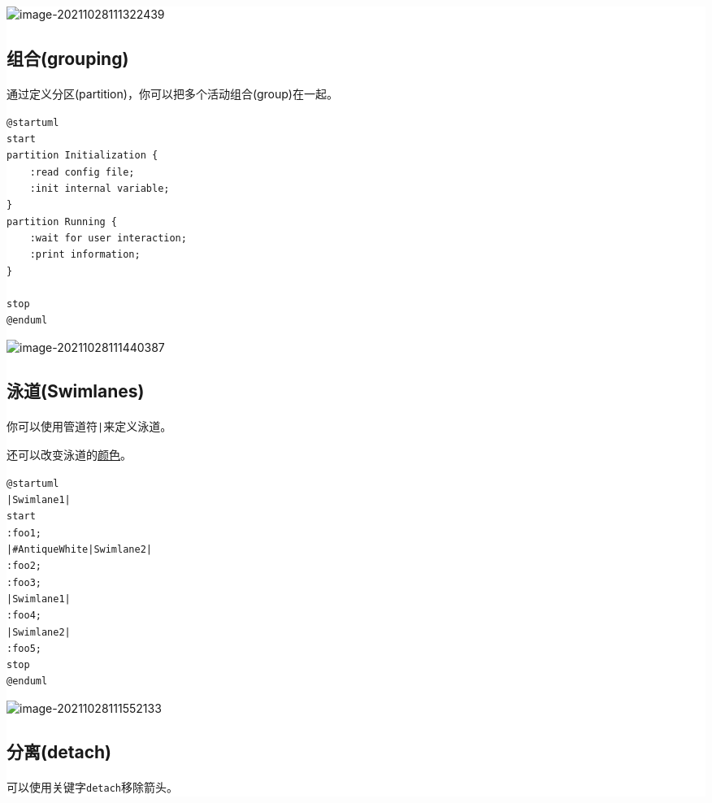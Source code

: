 ![image-20211028111322439](https://raw.githubusercontent.com/xzyup/image/master/202203191657510.png)

## 组合(grouping)

通过定义分区(partition)，你可以把多个活动组合(group)在一起。

~~~
@startuml
start
partition Initialization {
	:read config file;
	:init internal variable;
}
partition Running {
	:wait for user interaction;
	:print information;
}
 
stop
@enduml
~~~

![image-20211028111440387](https://raw.githubusercontent.com/xzyup/image/master/202203191657402.png)

## 泳道(Swimlanes)

你可以使用管道符`|`来定义泳道。

还可以改变泳道的[颜色](https://plantuml.com/zh/color)。

~~~
@startuml
|Swimlane1|
start
:foo1;
|#AntiqueWhite|Swimlane2|
:foo2;
:foo3;
|Swimlane1|
:foo4;
|Swimlane2|
:foo5;
stop
@enduml
~~~

![image-20211028111552133](https://raw.githubusercontent.com/xzyup/image/master/202203191658920.png)

## 分离(detach)

可以使用关键字`detach`移除箭头。
